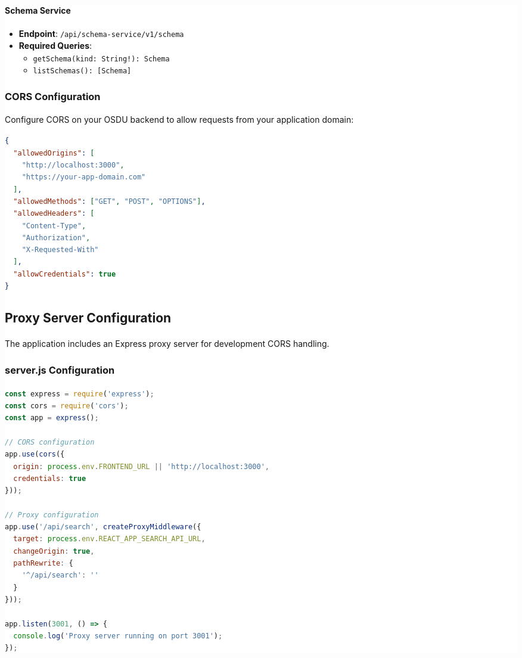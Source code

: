 #### Schema Service  
- **Endpoint**: `/api/schema-service/v1/schema`
- **Required Queries**:
  - `getSchema(kind: String!): Schema`
  - `listSchemas(): [Schema]`

### CORS Configuration

Configure CORS on your OSDU backend to allow requests from your application domain:

```json
{
  "allowedOrigins": [
    "http://localhost:3000",
    "https://your-app-domain.com"
  ],
  "allowedMethods": ["GET", "POST", "OPTIONS"],
  "allowedHeaders": [
    "Content-Type",
    "Authorization",
    "X-Requested-With"
  ],
  "allowCredentials": true
}
```

## Proxy Server Configuration

The application includes an Express proxy server for development CORS handling.

### server.js Configuration

```javascript
const express = require('express');
const cors = require('cors');
const app = express();

// CORS configuration
app.use(cors({
  origin: process.env.FRONTEND_URL || 'http://localhost:3000',
  credentials: true
}));

// Proxy configuration
app.use('/api/search', createProxyMiddleware({
  target: process.env.REACT_APP_SEARCH_API_URL,
  changeOrigin: true,
  pathRewrite: {
    '^/api/search': ''
  }
}));

app.listen(3001, () => {
  console.log('Proxy server running on port 3001');
});
```
